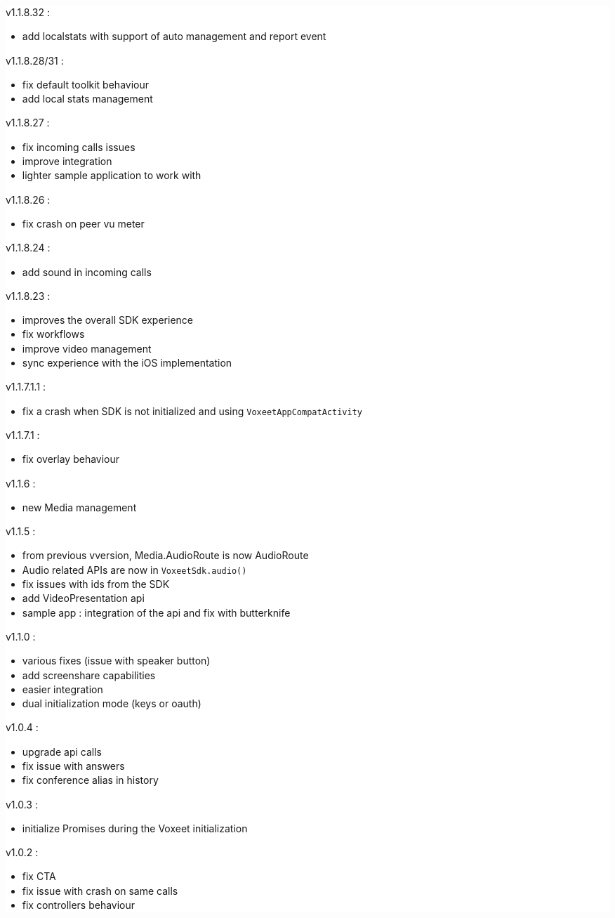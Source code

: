 v1.1.8.32 :
  - add localstats with support of auto management and report event

v1.1.8.28/31 :
  - fix default toolkit behaviour
  - add local stats management

v1.1.8.27 :
  - fix incoming calls issues
  - improve integration
  - lighter sample application to work with

v1.1.8.26 :
  - fix crash on peer vu meter

v1.1.8.24 : 
  - add sound in incoming calls

v1.1.8.23 : 
  - improves the overall SDK experience
  - fix workflows
  - improve video management
  - sync experience with the iOS implementation

v1.1.7.1.1 :
  - fix a crash when SDK is not initialized and using `VoxeetAppCompatActivity`

v1.1.7.1 :
  - fix overlay behaviour

v1.1.6 :
  - new Media management

v1.1.5 :
  - from previous vversion, Media.AudioRoute is now AudioRoute
  - Audio related APIs are now in `VoxeetSdk.audio()`
  - fix issues with ids from the SDK
  - add VideoPresentation api
  - sample app : integration of the api and fix with butterknife

v1.1.0 :
  - various fixes (issue with speaker button)
  - add screenshare capabilities
  - easier integration
  - dual initialization mode (keys or oauth)

v1.0.4 :
  - upgrade api calls
  - fix issue with answers
  - fix conference alias in history

v1.0.3 :
  - initialize Promises during the Voxeet initialization

v1.0.2 :
  - fix CTA
  - fix issue with crash on same calls
  - fix controllers behaviour
